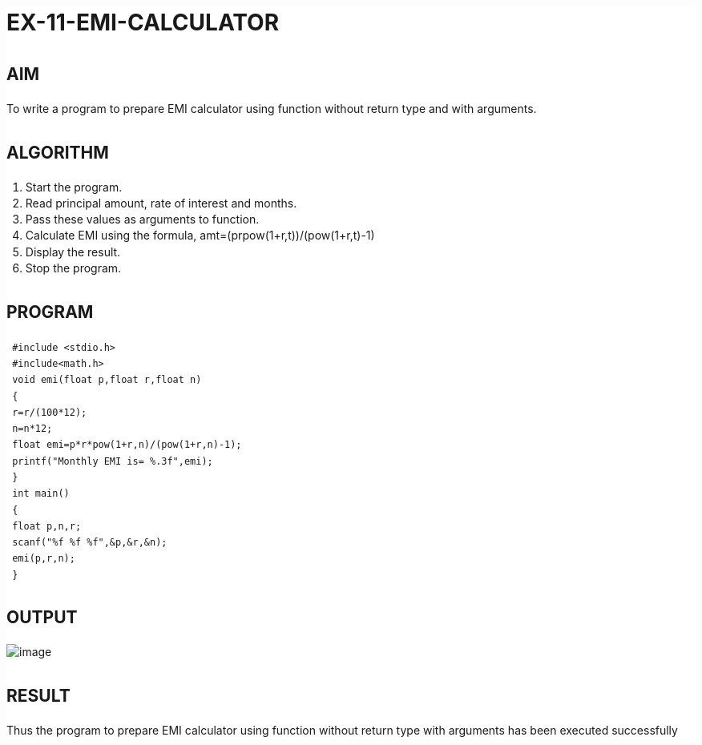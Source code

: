 # EX-11-EMI-CALCULATOR

## AIM

To write a program to prepare EMI calculator using function without return type and with arguments.

## ALGORITHM

1.	Start the program.
2.	Read principal amount, rate of interest and months.
3.	Pass these values as arguments to function.
4.	Calculate EMI using the formula, amt=(prpow(1+r,t))/(pow(1+r,t)-1)
5.	Display the result.
6.	Stop the program.

## PROGRAM

```
 #include <stdio.h>
 #include<math.h>
 void emi(float p,float r,float n)
 {
 r=r/(100*12);
 n=n*12;
 float emi=p*r*pow(1+r,n)/(pow(1+r,n)-1);
 printf("Monthly EMI is= %.3f",emi);
 }
 int main()
 {
 float p,n,r;
 scanf("%f %f %f",&p,&r,&n);
 emi(p,r,n);
 }
```


## OUTPUT

![image](https://github.com/user-attachments/assets/51165594-db9d-4381-a83c-0bd90f4da9a1)





## RESULT

Thus the program to prepare EMI calculator using function without return type with arguments has been executed successfully
 
 

